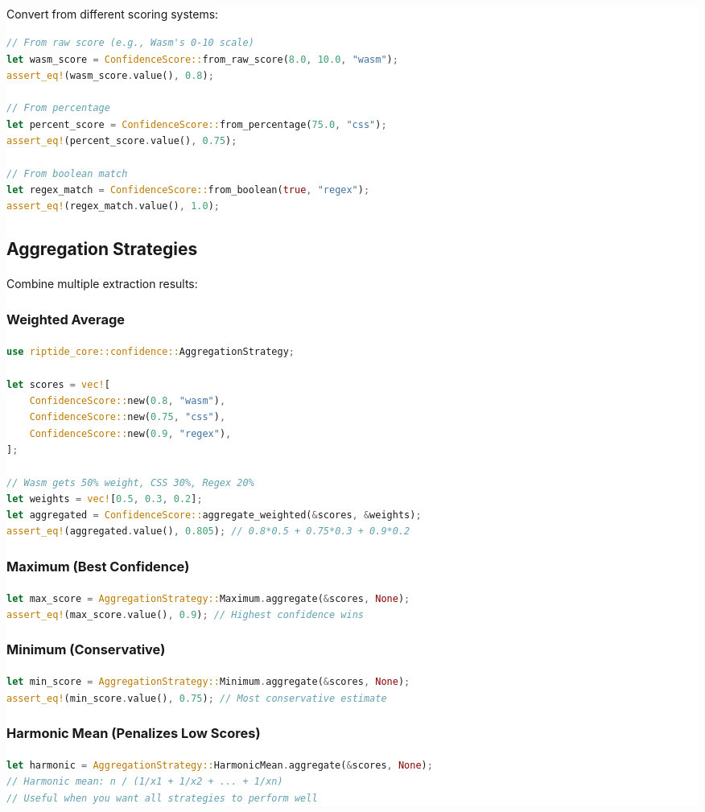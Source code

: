 Convert from different scoring systems:

```rust
// From raw score (e.g., Wasm's 0-10 scale)
let wasm_score = ConfidenceScore::from_raw_score(8.0, 10.0, "wasm");
assert_eq!(wasm_score.value(), 0.8);

// From percentage
let percent_score = ConfidenceScore::from_percentage(75.0, "css");
assert_eq!(percent_score.value(), 0.75);

// From boolean match
let regex_match = ConfidenceScore::from_boolean(true, "regex");
assert_eq!(regex_match.value(), 1.0);
```

## Aggregation Strategies

Combine multiple extraction results:

### Weighted Average

```rust
use riptide_core::confidence::AggregationStrategy;

let scores = vec![
    ConfidenceScore::new(0.8, "wasm"),
    ConfidenceScore::new(0.75, "css"),
    ConfidenceScore::new(0.9, "regex"),
];

// Wasm gets 50% weight, CSS 30%, Regex 20%
let weights = vec![0.5, 0.3, 0.2];
let aggregated = ConfidenceScore::aggregate_weighted(&scores, &weights);
assert_eq!(aggregated.value(), 0.805); // 0.8*0.5 + 0.75*0.3 + 0.9*0.2
```

### Maximum (Best Confidence)

```rust
let max_score = AggregationStrategy::Maximum.aggregate(&scores, None);
assert_eq!(max_score.value(), 0.9); // Highest confidence wins
```

### Minimum (Conservative)

```rust
let min_score = AggregationStrategy::Minimum.aggregate(&scores, None);
assert_eq!(min_score.value(), 0.75); // Most conservative estimate
```

### Harmonic Mean (Penalizes Low Scores)

```rust
let harmonic = AggregationStrategy::HarmonicMean.aggregate(&scores, None);
// Harmonic mean: n / (1/x1 + 1/x2 + ... + 1/xn)
// Useful when you want all strategies to perform well
```
